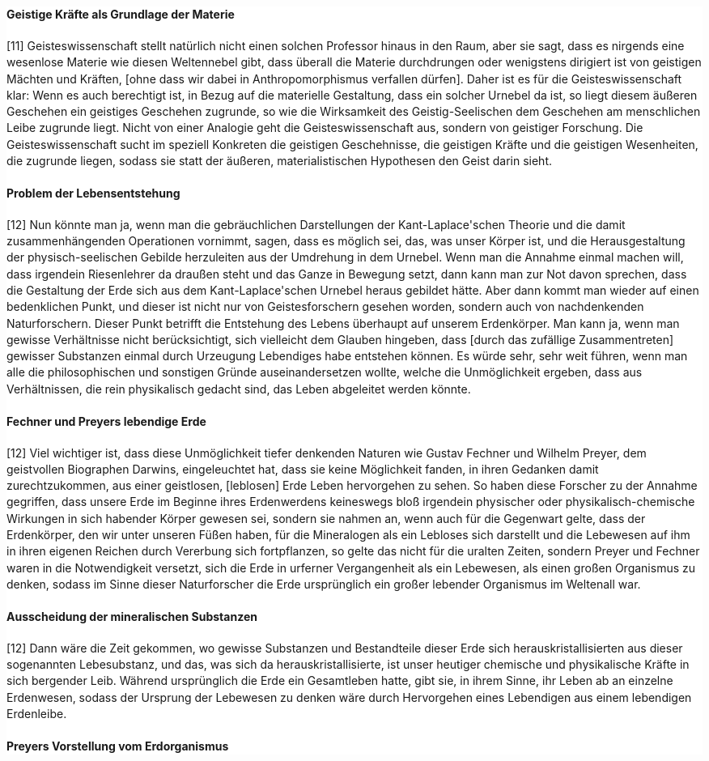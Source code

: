 #### Geistige Kräfte als Grundlage der Materie

[11] Geisteswissenschaft stellt natürlich nicht einen solchen Professor hinaus in den Raum, aber sie sagt, dass es nirgends eine wesenlose Materie wie diesen Weltennebel gibt, dass überall die Materie durchdrungen oder wenigstens dirigiert ist von geistigen Mächten und Kräften, [ohne dass wir dabei in Anthropomorphismus verfallen dürfen]. Daher ist es für die Geisteswissenschaft klar: Wenn es auch berechtigt ist, in Bezug auf die materielle Gestaltung, dass ein solcher Urnebel da ist, so liegt diesem äußeren Geschehen ein geistiges Geschehen zugrunde, so wie die Wirksamkeit des Geistig-Seelischen dem Geschehen am menschlichen Leibe zugrunde liegt. Nicht von einer Analogie geht die Geisteswissenschaft aus, sondern von geistiger Forschung. Die Geisteswissenschaft sucht im speziell Konkreten die geistigen Geschehnisse, die geistigen Kräfte und die geistigen Wesenheiten, die zugrunde liegen, sodass sie statt der äußeren, materialistischen Hypothesen den Geist darin sieht.

#### Problem der Lebensentstehung

[12] Nun könnte man ja, wenn man die gebräuchlichen Darstellungen der Kant-Laplace'schen Theorie und die damit zusammenhängenden Operationen vornimmt, sagen, dass es möglich sei, das, was unser Körper ist, und die Herausgestaltung der physisch-seelischen Gebilde herzuleiten aus der Umdrehung in dem Urnebel. Wenn man die Annahme einmal machen will, dass irgendein Riesenlehrer da draußen steht und das Ganze in Bewegung setzt, dann kann man zur Not davon sprechen, dass die Gestaltung der Erde sich aus dem Kant-Laplace'schen Urnebel heraus gebildet hätte. Aber dann kommt man wieder auf einen bedenklichen Punkt, und dieser ist nicht nur von Geistesforschern gesehen worden, sondern auch von nachdenkenden Naturforschern. Dieser Punkt betrifft die Entstehung des Lebens überhaupt auf unserem Erdenkörper. Man kann ja, wenn man gewisse Verhältnisse nicht berücksichtigt, sich vielleicht dem Glauben hingeben, dass [durch das zufällige Zusammentreten] gewisser Substanzen einmal durch Urzeugung Lebendiges habe entstehen können. Es würde sehr, sehr weit führen, wenn man alle die philosophischen und sonstigen Gründe auseinandersetzen wollte, welche die Unmöglichkeit ergeben, dass aus Verhältnissen, die rein physikalisch gedacht sind, das Leben abgeleitet werden könnte.

#### Fechner und Preyers lebendige Erde

[12] Viel wichtiger ist, dass diese Unmöglichkeit tiefer denkenden Naturen wie Gustav Fechner und Wilhelm Preyer, dem geistvollen Biographen Darwins, eingeleuchtet hat, dass sie keine Möglichkeit fanden, in ihren Gedanken damit zurechtzukommen, aus einer geistlosen, [leblosen] Erde Leben hervorgehen zu sehen. So haben diese Forscher zu der Annahme gegriffen, dass unsere Erde im Beginne ihres Erdenwerdens keineswegs bloß irgendein physischer oder physikalisch-chemische Wirkungen in sich habender Körper gewesen sei, sondern sie nahmen an, wenn auch für die Gegenwart gelte, dass der Erdenkörper, den wir unter unseren Füßen haben, für die Mineralogen als ein Lebloses sich darstellt und die Lebewesen auf ihm in ihren eigenen Reichen durch Vererbung sich fortpflanzen, so gelte das nicht für die uralten Zeiten, sondern Preyer und Fechner waren in die Notwendigkeit versetzt, sich die Erde in urferner Vergangenheit als ein Lebewesen, als einen großen Organismus zu denken, sodass im Sinne dieser Naturforscher die Erde ursprünglich ein großer lebender Organismus im Weltenall war.

#### Ausscheidung der mineralischen Substanzen

[12] Dann wäre die Zeit gekommen, wo gewisse Substanzen und Bestandteile dieser Erde sich herauskristallisierten aus dieser sogenannten Lebesubstanz, und das, was sich da herauskristallisierte, ist unser heutiger chemische und physikalische Kräfte in sich bergender Leib. Während ursprünglich die Erde ein Gesamtleben hatte, gibt sie, in ihrem Sinne, ihr Leben ab an einzelne Erdenwesen, sodass der Ursprung der Lebewesen zu denken wäre durch Hervorgehen eines Lebendigen aus einem lebendigen Erdenleibe.

#### Preyers Vorstellung vom Erdorganismus
